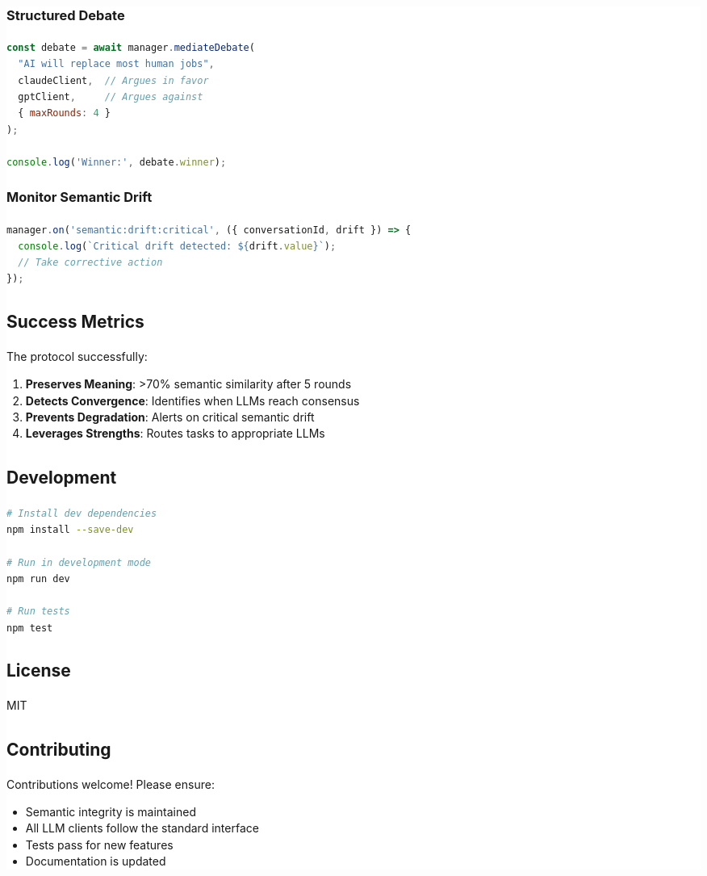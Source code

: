 ### Structured Debate

```javascript
const debate = await manager.mediateDebate(
  "AI will replace most human jobs",
  claudeClient,  // Argues in favor
  gptClient,     // Argues against
  { maxRounds: 4 }
);

console.log('Winner:', debate.winner);
```

### Monitor Semantic Drift

```javascript
manager.on('semantic:drift:critical', ({ conversationId, drift }) => {
  console.log(`Critical drift detected: ${drift.value}`);
  // Take corrective action
});
```

## Success Metrics

The protocol successfully:

1. **Preserves Meaning**: >70% semantic similarity after 5 rounds
2. **Detects Convergence**: Identifies when LLMs reach consensus
3. **Prevents Degradation**: Alerts on critical semantic drift
4. **Leverages Strengths**: Routes tasks to appropriate LLMs

## Development

```bash
# Install dev dependencies
npm install --save-dev

# Run in development mode
npm run dev

# Run tests
npm test
```

## License

MIT

## Contributing

Contributions welcome! Please ensure:
- Semantic integrity is maintained
- All LLM clients follow the standard interface
- Tests pass for new features
- Documentation is updated